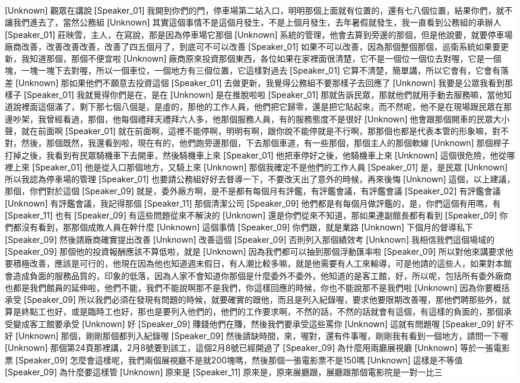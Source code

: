[Unknown] 觀眾在講說
[Speaker_01] 我開到你們的門，停車場第二站入口，明明那個上面就有位置的，還有七八個位置，結果你們，就不讓我們進去了，當然公務組
[Unknown] 其實這個事情不是這個月發生，不是上個月發生，去年暑假就發生，我一直看到公務組的承辦人
[Speaker_01] 莊映雪，主人，在寫說，那是因為停車場它那個
[Unknown] 系統的管理，他會去算到旁邊的那個，但是他說要，就要停車場廠商改善，改善改善改善，改善了四五個月了，到底可不可以改善
[Speaker_01] 如果不可以改善，因為那個整個那個，巡衛系統如果要更新，我知道那個，那個不便宜啦
[Unknown] 廠商原來投資那個東西，各位如果在家裡面很清楚，它不是一個位一個位去對喔，它是一個塊，一塊一塊下去對喔，所以一個車位，一個地方有三個位置，它這樣對過去
[Speaker_01] 它算不清楚，簡單講，所以它會有，它會有落差
[Unknown] 那如果他們不願意去投資這個
[Speaker_01] 去做更新，我覺得公務組不要那樣子去回應了
[Unknown] 我要是公眾我看到那樣子
[Speaker_01] 我就覺得你們是在，是在
[Unknown] 是在推脫啦啦
[Speaker_01] 那就告訴民眾，那就他們就用手動去服務嘛，當他知道說裡面這個滿了，剩下那七個八個是，是虛的，那他的工作人員，他們把它歸零，還是把它貼起來，而不然呢，他不是在現場跟民眾在那邊吵架，我曾經看過，那個，他每個禮拜天禮拜六人多，他那個服務人員，有的服務態度不是很好
[Unknown] 他會跟那個開車的民眾大小聲，就在前面啊
[Speaker_01] 就在前面啊，這裡不能停啊，明明有啊，跟你說不能停就是不行啊，那那個也都是代表本管的形象嘛，對不對，然後，那個既然，我還看到啦，現在有的，他們跑旁邊那個，下去那個車道，有一些那個，那個主人的那個軟線
[Unknown] 那個桿子打掉之後，我看到有民眾騎機車下去開車，然後騎機車上來
[Speaker_01] 他把車停好之後，他騎機車上來
[Unknown] 這個很危險，他從哪裡上來
[Speaker_01] 他是從入口那個地方，又騎上來
[Unknown] 那個我確定不是他們的工作人員
[Speaker_01] 是，是民眾
[Unknown] 所以我認為停車場的管理
[Speaker_01] 也要請公務組好好去督導一下，不要改天出了意外的時候，再來後悔
[Unknown] 這個，以上建議，那個，你們對於這個
[Speaker_09] 就是，委外廠方啊，是不是都有每個月有評鑑，有評鑑會議，有評鑑會議
[Speaker_02] 有評鑑會議
[Unknown] 有評鑑會議，我記得那個
[Speaker_11] 那個清潔公司
[Speaker_09] 他們都是有每個月做評鑑的，是，你們這個有用嗎，有
[Speaker_11] 也有
[Speaker_09] 有這些問題從來不解決的
[Unknown] 還是你們從來不知道，那如果連副館長都有看到
[Speaker_09] 你們都沒有看到，那那個成敗人員在幹什麼
[Unknown] 這個事情
[Speaker_09] 你們跟，就是業路
[Unknown] 下個月的督導私下
[Speaker_09] 然後請廠商確實提出改善
[Unknown] 改善這個
[Speaker_09] 否則列入那個績效考
[Unknown] 我相信我們這個場域的
[Speaker_09] 那個他的投資報酬應該不算低啦，就是
[Unknown] 因為我們都可以抽到那個浮動匯率啦
[Speaker_09] 所以對他來講要求他要積極改善，應該是可行的，他現在因為他也知道週末假日，有人潮比較多嘛，就是他需要有人工來輸導，可是他請的這些人，如果對本館會造成負面的服務品質的，印象的低落，因為人家不會知道你那個是什麼委外不委外，他知道的是客工館，好，所以呢，包括所有委外廠商也都是我們館員的延伸啦，他們不能，我們不能說啊那不是我們，你這樣回應的時候，你也不能說那不是我們啦
[Unknown] 因為你要概括承受
[Speaker_09] 所以我們必須在發現有問題的時候，就要確實的跟他，而且是列入紀錄喔，要求他要限期改善喔，那他們聘那些外，就算是終點工也好，或是臨時工也好，那也是要列入他們的，他們的工作要求啊，不然的話，不然的話就會有這個，有這樣的負面的，那個承受變成客工館要承受
[Unknown] 好
[Speaker_09] 賺錢他們在賺，然後我們要承受這些罵你
[Unknown] 這就有問題喔
[Speaker_09] 好不好
[Unknown] 那個，剛剛那個都列入紀錄喔
[Speaker_09] 然後請缺時間，來，喔對，還有件事喔，剛剛我有看到一個地方，請問一下喔
[Unknown] 那個第24頁那裡講，2月8號要到該工，這個2月8號已經開過了
[Speaker_09] 為什麼用兩廳展視廳
[Unknown] 等於一張電影票
[Speaker_09] 怎麼會這樣呢，我們兩個展視廳不是就200塊嗎，然後那個一張電影票不是150嗎
[Unknown] 這樣是不等值
[Speaker_09] 為什麼要這樣管
[Unknown] 原來是
[Speaker_11] 原來是，原來展廳跟，展廳跟那個電影院是一對一比三